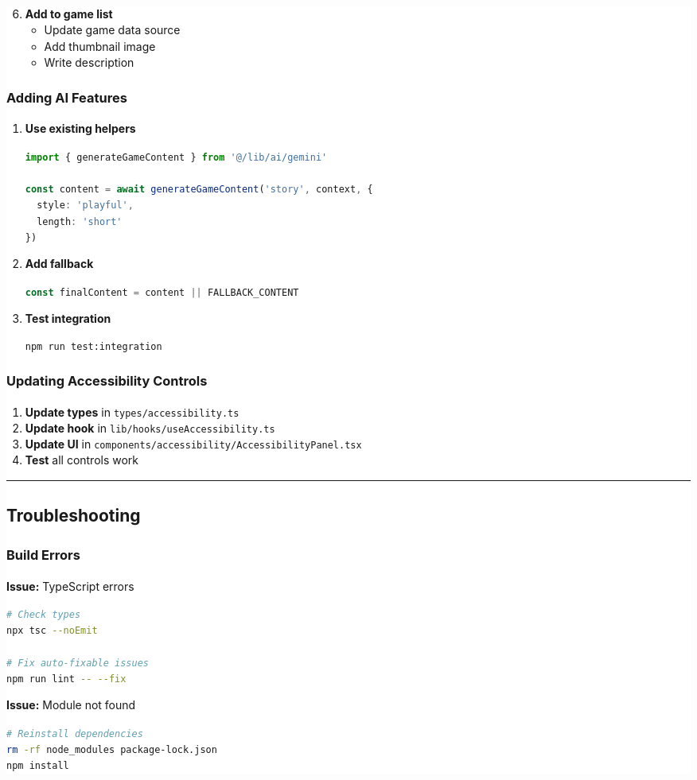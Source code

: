 6. **Add to game list**
   - Update game data source
   - Add thumbnail image
   - Write description

### Adding AI Features

1. **Use existing helpers**
   ```typescript
   import { generateGameContent } from '@/lib/ai/gemini'

   const content = await generateGameContent('story', context, {
     style: 'playful',
     length: 'short'
   })
   ```

2. **Add fallback**
   ```typescript
   const finalContent = content || FALLBACK_CONTENT
   ```

3. **Test integration**
   ```bash
   npm run test:integration
   ```

### Updating Accessibility Controls

1. **Update types** in `types/accessibility.ts`
2. **Update hook** in `lib/hooks/useAccessibility.ts`
3. **Update UI** in `components/accessibility/AccessibilityPanel.tsx`
4. **Test** all controls work

---

## Troubleshooting

### Build Errors

**Issue:** TypeScript errors
```bash
# Check types
npx tsc --noEmit

# Fix auto-fixable issues
npm run lint -- --fix
```

**Issue:** Module not found
```bash
# Reinstall dependencies
rm -rf node_modules package-lock.json
npm install
```
